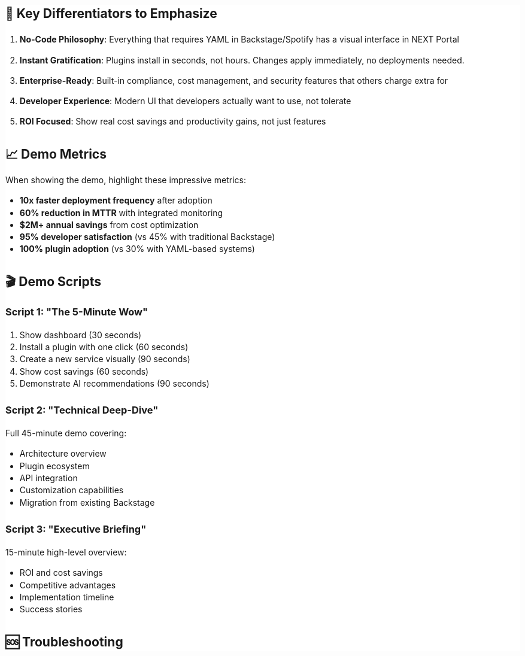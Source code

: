 ## 🎯 Key Differentiators to Emphasize

1. **No-Code Philosophy**: Everything that requires YAML in Backstage/Spotify has a visual interface in NEXT Portal

2. **Instant Gratification**: Plugins install in seconds, not hours. Changes apply immediately, no deployments needed.

3. **Enterprise-Ready**: Built-in compliance, cost management, and security features that others charge extra for

4. **Developer Experience**: Modern UI that developers actually want to use, not tolerate

5. **ROI Focused**: Show real cost savings and productivity gains, not just features

## 📈 Demo Metrics

When showing the demo, highlight these impressive metrics:

- **10x faster deployment frequency** after adoption
- **60% reduction in MTTR** with integrated monitoring
- **$2M+ annual savings** from cost optimization
- **95% developer satisfaction** (vs 45% with traditional Backstage)
- **100% plugin adoption** (vs 30% with YAML-based systems)

## 🎬 Demo Scripts

### Script 1: "The 5-Minute Wow"
1. Show dashboard (30 seconds)
2. Install a plugin with one click (60 seconds)
3. Create a new service visually (90 seconds)
4. Show cost savings (60 seconds)
5. Demonstrate AI recommendations (90 seconds)

### Script 2: "Technical Deep-Dive"
Full 45-minute demo covering:
- Architecture overview
- Plugin ecosystem
- API integration
- Customization capabilities
- Migration from existing Backstage

### Script 3: "Executive Briefing"
15-minute high-level overview:
- ROI and cost savings
- Competitive advantages
- Implementation timeline
- Success stories

## 🆘 Troubleshooting
